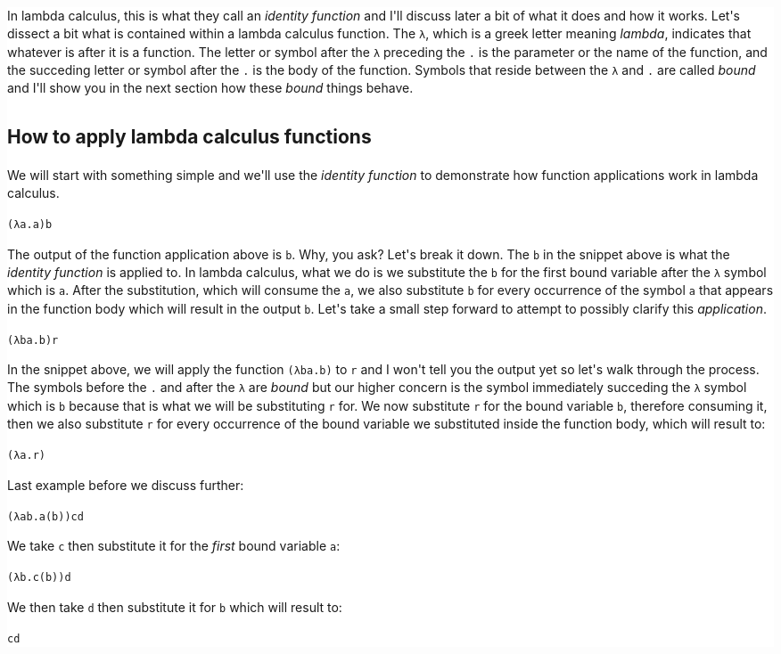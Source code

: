 In lambda calculus, this is what they call an _identity function_ and I'll discuss later a bit of
what it does and how it works. Let's dissect a bit what is contained within a lambda calculus
function. The `λ`, which is a greek letter meaning _lambda_, indicates that whatever is after it is
a function. The letter or symbol after the `λ` preceding the `.` is the parameter or the name of the
function, and the succeding letter or symbol after the `.` is the body of the function. Symbols that
reside between the `λ` and `.` are called _bound_ and I'll show you in the next section how these
_bound_ things behave.


<a name="how"></a> How to apply lambda calculus functions
---------------------------------------------------------

We will start with something simple and we'll use the _identity function_ to demonstrate how
function applications work in lambda calculus.

```
(λa.a)b
```

The output of the function application above is `b`. Why, you ask? Let's break it down. The `b` in
the snippet above is what the _identity function_ is applied to. In lambda calculus, what we do is
we substitute the `b` for the first bound variable after the `λ` symbol which is `a`. After the
substitution, which will consume the `a`, we also substitute `b` for every occurrence of the
symbol `a` that appears in the function body which will result in the output `b`. Let's take a
small step forward to attempt to possibly clarify this _application_.

```
(λba.b)r
```

In the snippet above, we will apply the function `(λba.b)` to `r` and I won't tell you the output
yet so let's walk through the process. The symbols before the `.` and after the `λ` are _bound_
but our higher concern is the symbol immediately succeding the `λ` symbol which is `b` because that
is what we will be substituting `r` for. We now substitute `r` for the bound variable `b`, therefore
consuming it, then we also substitute `r` for every occurrence of the bound variable we substituted
inside the function body, which will result to:

```
(λa.r)
```

Last example before we discuss further:

```
(λab.a(b))cd
```

We take `c` then substitute it for the _first_ bound variable `a`:

```
(λb.c(b))d
```

We then take `d` then substitute it for `b` which will result to:

```
cd
```
